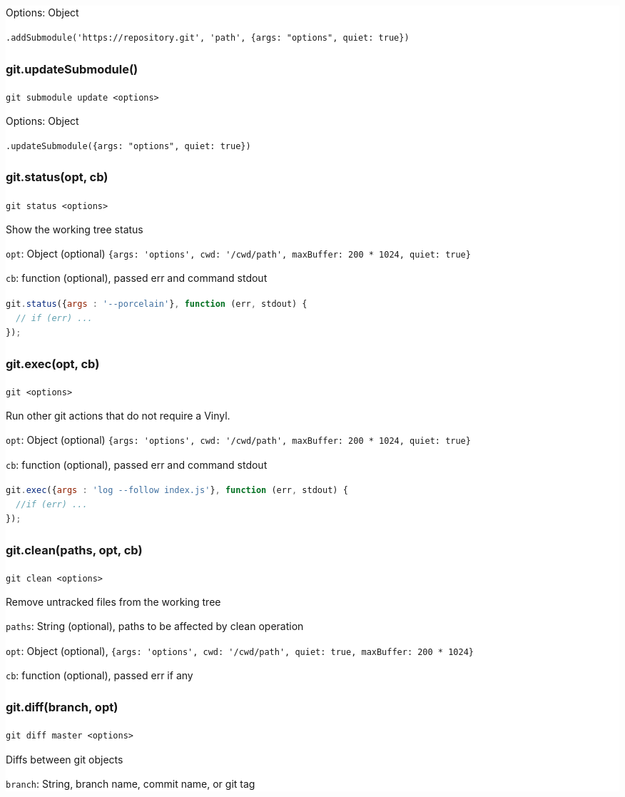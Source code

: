 Options: Object

`.addSubmodule('https://repository.git', 'path', {args: "options", quiet: true})`

### git.updateSubmodule()
`git submodule update <options>`

Options: Object

`.updateSubmodule({args: "options", quiet: true})`


### git.status(opt, cb)
`git status <options>`

Show the working tree status

`opt`: Object (optional) `{args: 'options', cwd: '/cwd/path', maxBuffer: 200 * 1024, quiet: true}`

`cb`: function (optional), passed err and command stdout

```js
git.status({args : '--porcelain'}, function (err, stdout) {
  // if (err) ...
});
```

### git.exec(opt, cb)
`git <options>`

Run other git actions that do not require a Vinyl.

`opt`: Object (optional) `{args: 'options', cwd: '/cwd/path', maxBuffer: 200 * 1024, quiet: true}`

`cb`: function (optional), passed err and command stdout

```js
git.exec({args : 'log --follow index.js'}, function (err, stdout) {
  //if (err) ...
});
```

### git.clean(paths, opt, cb)
`git clean <options>`

Remove untracked files from the working tree

`paths`: String (optional), paths to be affected by clean operation

`opt`: Object (optional), `{args: 'options', cwd: '/cwd/path', quiet: true, maxBuffer: 200 * 1024}`

`cb`: function (optional), passed err if any

### git.diff(branch, opt)
`git diff master <options>`

Diffs between git objects

`branch`: String, branch name, commit name, or git tag
